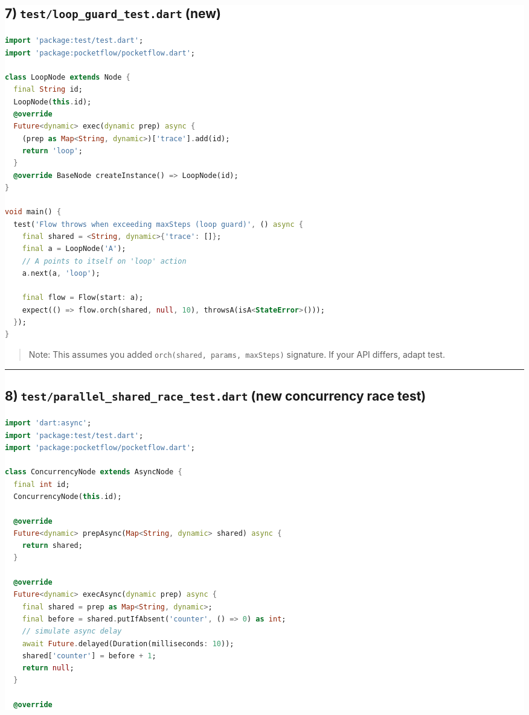 
## 7) `test/loop_guard_test.dart` (new)

```dart
import 'package:test/test.dart';
import 'package:pocketflow/pocketflow.dart';

class LoopNode extends Node {
  final String id;
  LoopNode(this.id);
  @override
  Future<dynamic> exec(dynamic prep) async {
    (prep as Map<String, dynamic>)['trace'].add(id);
    return 'loop';
  }
  @override BaseNode createInstance() => LoopNode(id);
}

void main() {
  test('Flow throws when exceeding maxSteps (loop guard)', () async {
    final shared = <String, dynamic>{'trace': []};
    final a = LoopNode('A');
    // A points to itself on 'loop' action
    a.next(a, 'loop');

    final flow = Flow(start: a);
    expect(() => flow.orch(shared, null, 10), throwsA(isA<StateError>()));
  });
}
```

> Note: This assumes you added `orch(shared, params, maxSteps)` signature. If your API differs, adapt test.

---

## 8) `test/parallel_shared_race_test.dart` (new concurrency race test)

```dart
import 'dart:async';
import 'package:test/test.dart';
import 'package:pocketflow/pocketflow.dart';

class ConcurrencyNode extends AsyncNode {
  final int id;
  ConcurrencyNode(this.id);

  @override
  Future<dynamic> prepAsync(Map<String, dynamic> shared) async {
    return shared;
  }

  @override
  Future<dynamic> execAsync(dynamic prep) async {
    final shared = prep as Map<String, dynamic>;
    final before = shared.putIfAbsent('counter', () => 0) as int;
    // simulate async delay
    await Future.delayed(Duration(milliseconds: 10));
    shared['counter'] = before + 1;
    return null;
  }

  @override
```